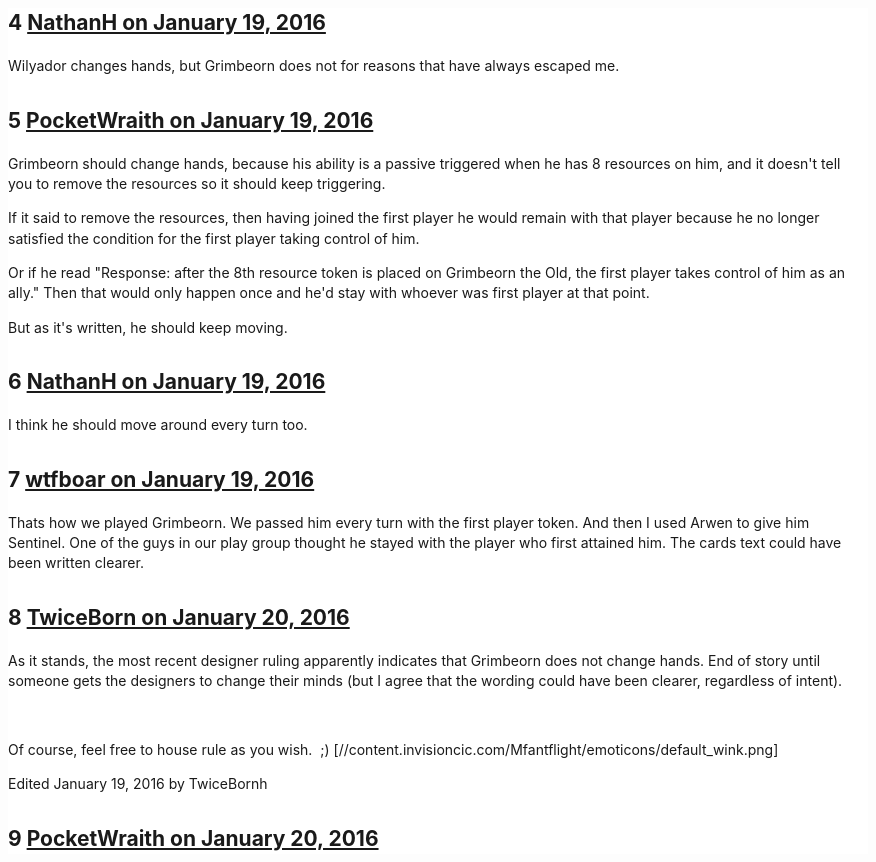 ## 4 [NathanH on January 19, 2016](https://community.fantasyflightgames.com/topic/199540-mirkwood-cycle-objective-allies/?do=findComment&comment=1999496)

Wilyador changes hands, but Grimbeorn does not for reasons that have always escaped me.

## 5 [PocketWraith on January 19, 2016](https://community.fantasyflightgames.com/topic/199540-mirkwood-cycle-objective-allies/?do=findComment&comment=1999675)

Grimbeorn should change hands, because his ability is a passive triggered when he has 8 resources on him, and it doesn't tell you to remove the resources so it should keep triggering.

If it said to remove the resources, then having joined the first player he would remain with that player because he no longer satisfied the condition for the first player taking control of him.

Or if he read "Response: after the 8th resource token is placed on Grimbeorn the Old, the first player takes control of him as an ally." Then that would only happen once and he'd stay with whoever was first player at that point.

But as it's written, he should keep moving.

## 6 [NathanH on January 19, 2016](https://community.fantasyflightgames.com/topic/199540-mirkwood-cycle-objective-allies/?do=findComment&comment=1999688)

I think he should move around every turn too.

## 7 [wtfboar on January 19, 2016](https://community.fantasyflightgames.com/topic/199540-mirkwood-cycle-objective-allies/?do=findComment&comment=2001053)

Thats how we played Grimbeorn. We passed him every turn with the first player token. And then I used Arwen to give him Sentinel. One of the guys in our play group thought he stayed with the player who first attained him. The cards text could have been written clearer. 

## 8 [TwiceBorn on January 20, 2016](https://community.fantasyflightgames.com/topic/199540-mirkwood-cycle-objective-allies/?do=findComment&comment=2001247)

As it stands, the most recent designer ruling apparently indicates that Grimbeorn does not change hands. End of story until someone gets the designers to change their minds (but I agree that the wording could have been clearer, regardless of intent).

 

Of course, feel free to house rule as you wish.  ;) [//content.invisioncic.com/Mfantflight/emoticons/default_wink.png]

Edited January 19, 2016 by TwiceBornh

## 9 [PocketWraith on January 20, 2016](https://community.fantasyflightgames.com/topic/199540-mirkwood-cycle-objective-allies/?do=findComment&comment=2001288)
